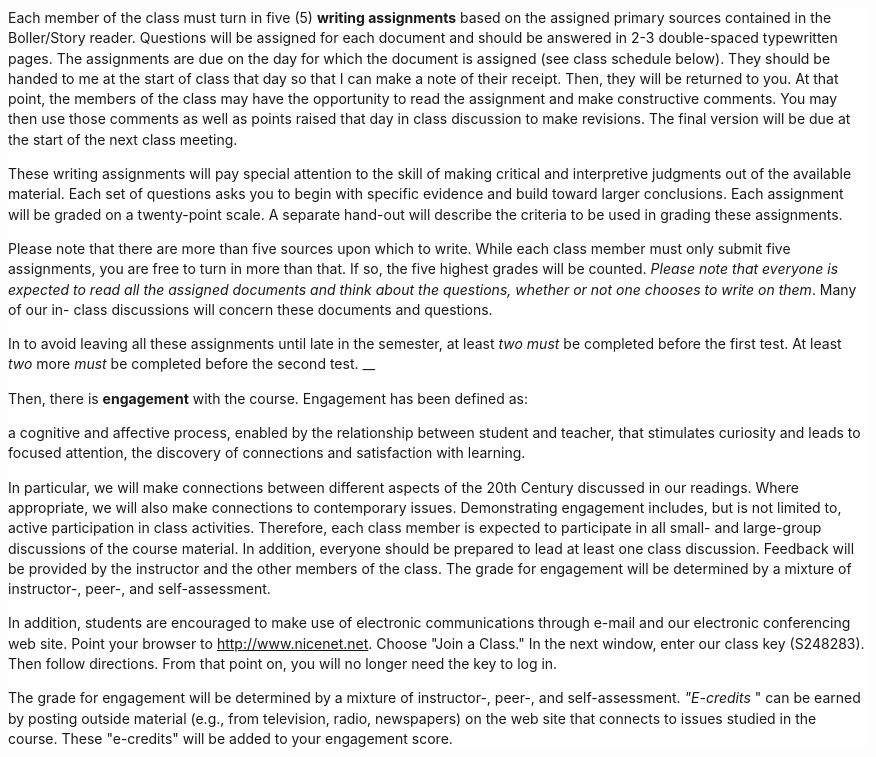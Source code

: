 Each member of the class must turn in five (5) **writing assignments** based
on the assigned primary sources contained in the Boller/Story reader.
Questions will be assigned for each document and should be answered in 2-3
double-spaced typewritten pages. The assignments are due on the day for which
the document is assigned (see class schedule below). They should be handed to
me at the start of class that day so that I can make a note of their receipt.
Then, they will be returned to you. At that point, the members of the class
may have the opportunity to read the assignment and make constructive
comments. You may then use those comments as well as points raised that day in
class discussion to make revisions. The final version will be due at the start
of the next class meeting.

These writing assignments will pay special attention to the skill of making
critical and interpretive judgments out of the available material. Each set of
questions asks you to begin with specific evidence and build toward larger
conclusions. Each assignment will be graded on a twenty-point scale. A
separate hand-out will describe the criteria to be used in grading these
assignments.

Please note that there are more than five sources upon which to write. While
each class member must only submit five assignments, you are free to turn in
more than that. If so, the five highest grades will be counted. _Please note
that everyone is expected to read all the assigned documents and think about
the questions, whether or not one chooses to write on them_. Many of our in-
class discussions will concern these documents and questions.

In to avoid leaving all these assignments until late in the semester, at least
_two_ _must_ be completed before the first test. At least _two_ more _must_ be
completed before the second test. __

Then, there is **engagement** with the course. Engagement has been defined as:

a cognitive and affective process, enabled by the relationship between student
and teacher, that stimulates curiosity and leads to focused attention, the
discovery of connections and satisfaction with learning.

In particular, we will make connections between different aspects of the 20th
Century discussed in our readings. Where appropriate, we will also make
connections to contemporary issues. Demonstrating engagement includes, but is
not limited to, active participation in class activities. Therefore, each
class member is expected to participate in all small- and large-group
discussions of the course material. In addition, everyone should be prepared
to lead at least one class discussion. Feedback will be provided by the
instructor and the other members of the class. The grade for engagement will
be determined by a mixture of instructor-, peer-, and self-assessment.

In addition, students are encouraged to make use of electronic communications
through e-mail and our electronic conferencing web site. Point your browser to
<http://www.nicenet.net>. Choose "Join a Class." In the next window, enter our
class key (S248283). Then follow directions. From that point on, you will no
longer need the key to log in.

The grade for engagement will be determined by a mixture of instructor-,
peer-, and self-assessment. _"E-credits_ " can be earned by posting outside
material (e.g., from television, radio, newspapers) on the web site that
connects to issues studied in the course. These "e-credits" will be added to
your engagement score.
